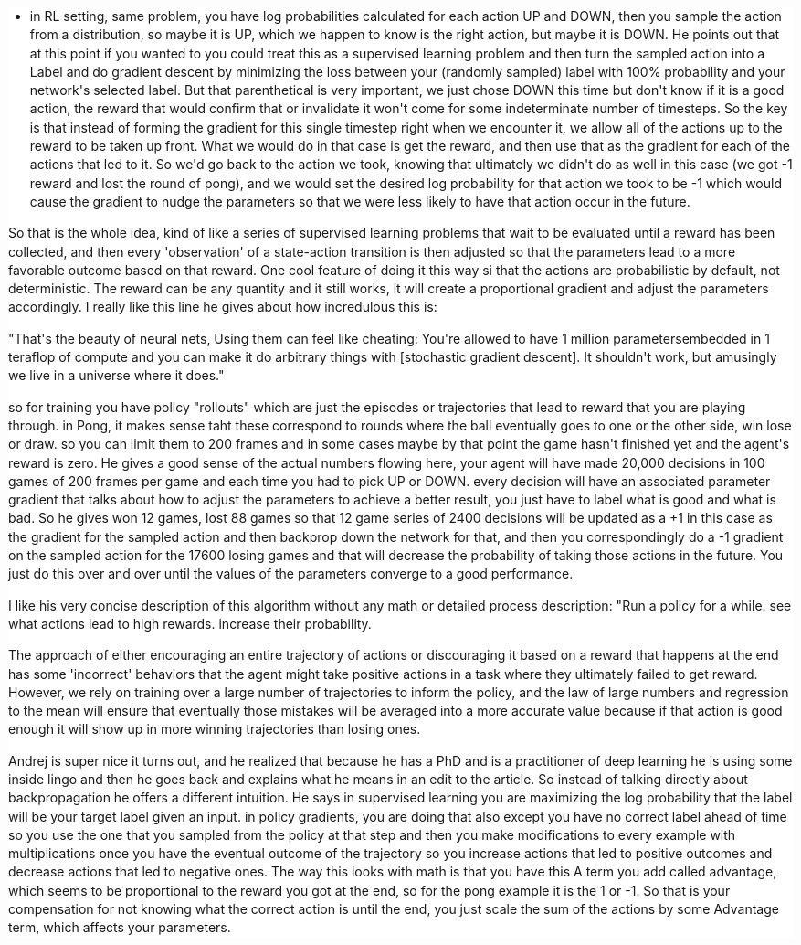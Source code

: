 - in RL setting, same problem, you have log probabilities calculated for each action UP and DOWN, then you sample the action from a distribution, so maybe it is UP, which we happen to know is the right action, but maybe it is DOWN. He points out that at this point if you wanted to you could treat this as a supervised learning problem and then turn the sampled action into a Label and do gradient descent by minimizing the loss between your (randomly sampled) label with 100% probability and your network's selected label. But that parenthetical is very important, we just chose DOWN this time but don't know if it is a good action, the reward that would confirm that or invalidate it won't come for some indeterminate number of timesteps. So the key is that instead of forming the gradient for this single timestep right when we encounter it, we allow all of the actions up to the reward to be taken up front. What we would do in that case is get the reward, and then use that as the gradient for each of the actions that led to it. So we'd go back to the action we took, knowing that ultimately we didn't do as well in this case (we got -1 reward and lost the round of pong), and we would set the desired log probability for that action we took to be -1 which would cause the gradient to nudge the parameters so that we were less likely to have that action occur in the future. 

So that is the whole idea, kind of like a series of supervised learning problems that wait to be evaluated until a reward has been collected, and then every 'observation' of a state-action transition is then adjusted so that the parameters lead to a more favorable outcome based on that reward. One cool feature of doing it this way si that the actions are probabilistic by default, not deterministic. The reward can be any quantity and it still works, it will create a proportional gradient and adjust the parameters accordingly. I really like this line he gives about how incredulous this is: 

"That's the beauty of neural nets, Using them can feel like cheating: You're allowed to have 1 million parametersembedded in 1 teraflop of compute and you can make it do arbitrary things with [stochastic gradient descent]. It shouldn't work, but amusingly we live in a universe where it does."

so for training you have policy "rollouts" which are just the episodes or trajectories that lead to reward that you are playing through. in Pong, it makes sense taht these correspond to rounds where the ball eventually goes to one or the other side, win lose or draw. so you can limit them to 200 frames and in some cases maybe by that point the game hasn't finished yet and the agent's reward is zero. He gives a good sense of the actual numbers flowing here, your agent will have made 20,000 decisions in 100 games of 200 frames per game and each time you had to pick UP or DOWN. every decision will have an associated parameter gradient that talks about how to adjust the parameters to achieve a better result, you just have to label what is good and what is bad. So he gives won 12 games, lost 88 games so that 12 game series of 2400 decisions will be updated as a  +1 in this case as the gradient for the sampled action and then backprop down the network for that, and then you correspondingly do a -1 gradient on the sampled action for the 17600 losing games and that will decrease the probability of taking those actions in the future. You just do this over and over until the values of the parameters converge to a good performance. 

I like his very concise description of this algorithm without any math or detailed process description: 
"Run a policy for a while. see what actions lead to high rewards. increase their probability. 

The approach of either encouraging an entire trajectory of actions or discouraging it based on a reward that happens at the end has some 'incorrect' behaviors that the agent might take positive actions in a task where they ultimately failed to get reward. However, we rely on training over a large number of trajectories to inform the policy, and the law of large numbers and regression to the mean will ensure that eventually those mistakes will be averaged into a more accurate value because if that action is good enough it will show up in more winning trajectories than losing ones.

Andrej is super nice it turns out, and he realized that because he has a PhD and is a practitioner of deep learning he is using some inside lingo and then he goes back and explains what he means in an edit to the article. So instead of talking directly about backpropagation he offers a different intuition. He says in supervised learning you are maximizing the log probability that the label will be your target label given an input. in policy gradients, you are doing that also except you have no correct label ahead of time so you use the one that you sampled from the policy at that step and then you make modifications to every example with multiplications once you have the eventual outcome of the trajectory so you increase actions that led to positive outcomes and decrease actions that led to negative ones. The way this looks with math is that you have this A term you add called advantage, which seems to be proportional to the reward you got at the end, so for the pong example it is the 1 or -1. So that is your compensation for not knowing what the correct action is until the end, you just scale the sum of the actions by some Advantage term, which affects your parameters. 

